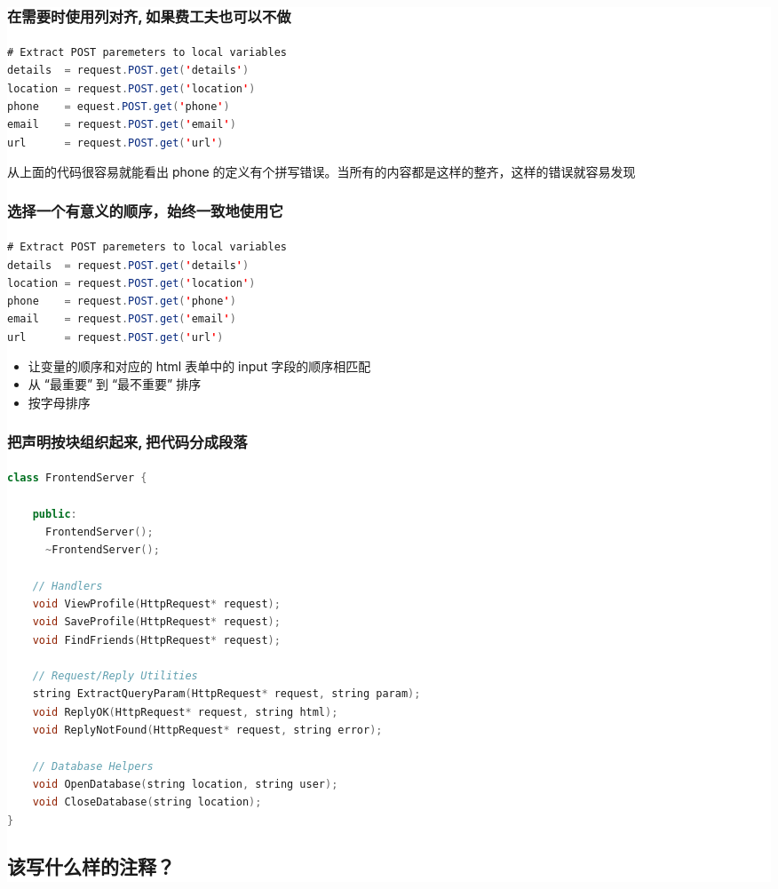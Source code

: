 ### 在需要时使用列对齐, 如果费工夫也可以不做

```java
# Extract POST paremeters to local variables
details  = request.POST.get('details')
location = request.POST.get('location')
phone    = equest.POST.get('phone')
email    = request.POST.get('email')
url      = request.POST.get('url')
```

从上面的代码很容易就能看出 phone 的定义有个拼写错误。当所有的内容都是这样的整齐，这样的错误就容易发现

### 选择一个有意义的顺序，始终一致地使用它

```java
# Extract POST paremeters to local variables
details  = request.POST.get('details')
location = request.POST.get('location')
phone    = request.POST.get('phone')
email    = request.POST.get('email')
url      = request.POST.get('url')
```

- 让变量的顺序和对应的 html 表单中的 input 字段的顺序相匹配
- 从 “最重要” 到 “最不重要” 排序
- 按字母排序

### 把声明按块组织起来, 把代码分成段落

```c++
class FrontendServer {

    public:
      FrontendServer();
      ~FrontendServer();

    // Handlers
    void ViewProfile(HttpRequest* request);
    void SaveProfile(HttpRequest* request);
    void FindFriends(HttpRequest* request);

    // Request/Reply Utilities
    string ExtractQueryParam(HttpRequest* request, string param);
    void ReplyOK(HttpRequest* request, string html);
    void ReplyNotFound(HttpRequest* request, string error);

    // Database Helpers
    void OpenDatabase(string location, string user);
    void CloseDatabase(string location);
}
```

## 该写什么样的注释？
